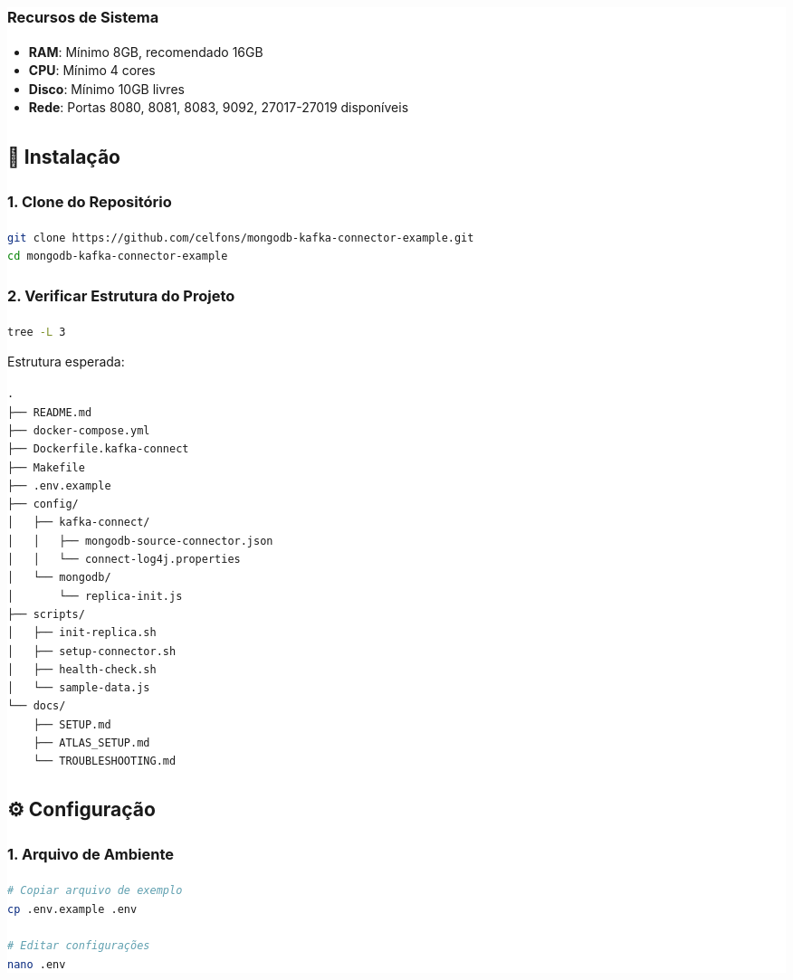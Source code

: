 ### Recursos de Sistema
- **RAM**: Mínimo 8GB, recomendado 16GB
- **CPU**: Mínimo 4 cores
- **Disco**: Mínimo 10GB livres
- **Rede**: Portas 8080, 8081, 8083, 9092, 27017-27019 disponíveis

## 🚀 Instalação

### 1. Clone do Repositório
```bash
git clone https://github.com/celfons/mongodb-kafka-connector-example.git
cd mongodb-kafka-connector-example
```

### 2. Verificar Estrutura do Projeto
```bash
tree -L 3
```

Estrutura esperada:
```
.
├── README.md
├── docker-compose.yml
├── Dockerfile.kafka-connect
├── Makefile
├── .env.example
├── config/
│   ├── kafka-connect/
│   │   ├── mongodb-source-connector.json
│   │   └── connect-log4j.properties
│   └── mongodb/
│       └── replica-init.js
├── scripts/
│   ├── init-replica.sh
│   ├── setup-connector.sh
│   ├── health-check.sh
│   └── sample-data.js
└── docs/
    ├── SETUP.md
    ├── ATLAS_SETUP.md
    └── TROUBLESHOOTING.md
```

## ⚙️ Configuração

### 1. Arquivo de Ambiente
```bash
# Copiar arquivo de exemplo
cp .env.example .env

# Editar configurações
nano .env
```
